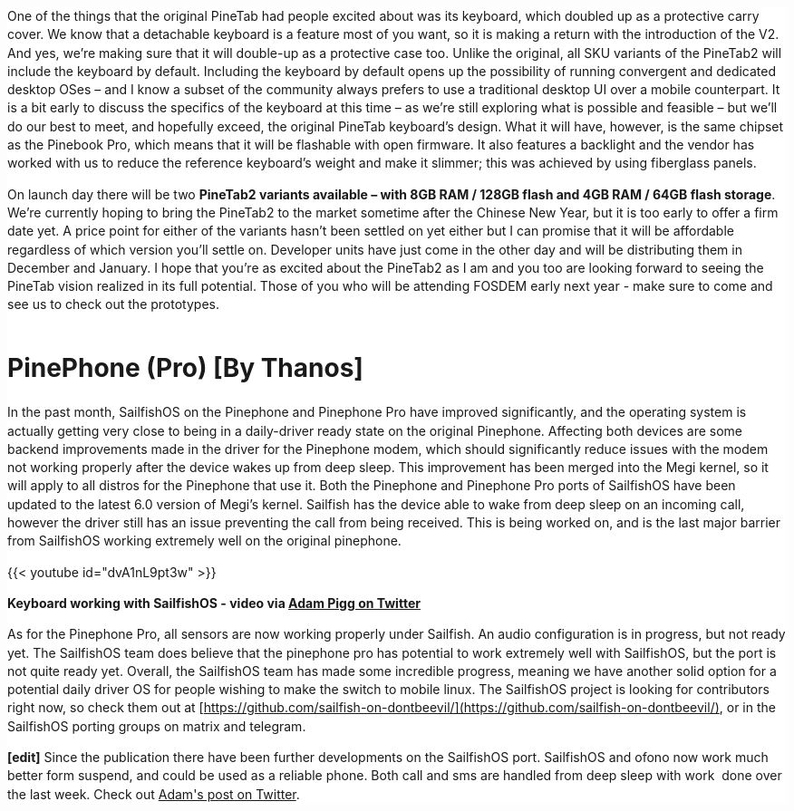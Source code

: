 One of the things that the original PineTab had people excited about was its keyboard, which doubled up as a protective carry cover. We know that a detachable keyboard is a feature most of you want, so it is making a return with the introduction of the V2. And yes, we’re making sure that it will double-up as a protective case too. Unlike the original, all SKU variants of the PineTab2 will include the keyboard by default. Including the keyboard by default opens up the possibility of running convergent and dedicated desktop OSes – and I know a subset of the community always prefers to use a traditional desktop UI over a mobile counterpart. It is a bit early to discuss the specifics of the keyboard at this time – as we’re still exploring what is possible and feasible – but we’ll do our best to meet, and hopefully exceed, the original PineTab keyboard’s design. What it will have, however, is the same chipset as the Pinebook Pro, which means that it will be flashable with open firmware. It also features a backlight and the vendor has worked with us to reduce the reference keyboard’s weight and make it slimmer; this was achieved by using fiberglass panels.

On launch day there will be two **PineTab2 variants available – with 8GB RAM / 128GB flash and 4GB RAM / 64GB flash storage**. We’re currently hoping to bring the PineTab2 to the market sometime after the Chinese New Year, but it is too early to offer a firm date yet. A price point for either of the variants hasn’t been settled on yet either but I can promise that it will be affordable regardless of which version you’ll settle on. Developer units have just come in the other day and will be distributing them in December and January. I hope that you’re as excited about the PineTab2 as I am and you too are looking forward to seeing the PineTab vision realized in its full potential. Those of you who will be attending FOSDEM early next year - make sure to come and see us to check out the prototypes. 

# PinePhone (Pro) \[By Thanos\]

In the past month, SailfishOS on the Pinephone and Pinephone Pro have improved significantly, and the operating system is actually getting very close to being in a daily-driver ready state on the original Pinephone. Affecting both devices are some backend improvements made in the driver for the Pinephone modem, which should significantly reduce issues with the modem not working properly after the device wakes up from deep sleep. This improvement has been merged into the Megi kernel, so it will apply to all distros for the Pinephone that use it. Both the Pinephone and Pinephone Pro ports of SailfishOS have been updated to the latest 6.0 version of Megi’s kernel. Sailfish has the device able to wake from deep sleep on an incoming call, however the driver still has an issue preventing the call from being received. This is being worked on, and is the last major barrier from SailfishOS working extremely well on the original pinephone.

{{< youtube id="dvA1nL9pt3w" >}}

**Keyboard working with SailfishOS - video via [Adam Pigg on Twitter](https://twitter.com/adampigg/status/1595361551501885441)**

As for the Pinephone Pro, all sensors are now working properly under Sailfish. An audio configuration is in progress, but not ready yet. The SailfishOS team does believe that the pinephone pro has potential to work extremely well with SailfishOS, but the port is not quite ready yet. Overall, the SailfishOS team has made some incredible progress, meaning we have another solid option for a potential daily driver OS for people wishing to make the switch to mobile linux. The SailfishOS project is looking for contributors right now, so check them out at [https://github.com/sailfish-on-dontbeevil/](https://github.com/sailfish-on-dontbeevil/), or in the SailfishOS porting groups on matrix and telegram.

**\[edit\]** Since the publication there have been further developments on the SailfishOS port. SailfishOS and ofono now work much better form suspend, and could be used as a reliable phone. Both call and sms are handled from deep sleep with work  done over the last week. Check out [Adam's post on Twitter](https://twitter.com/adampigg/status/1603132663220797440).
